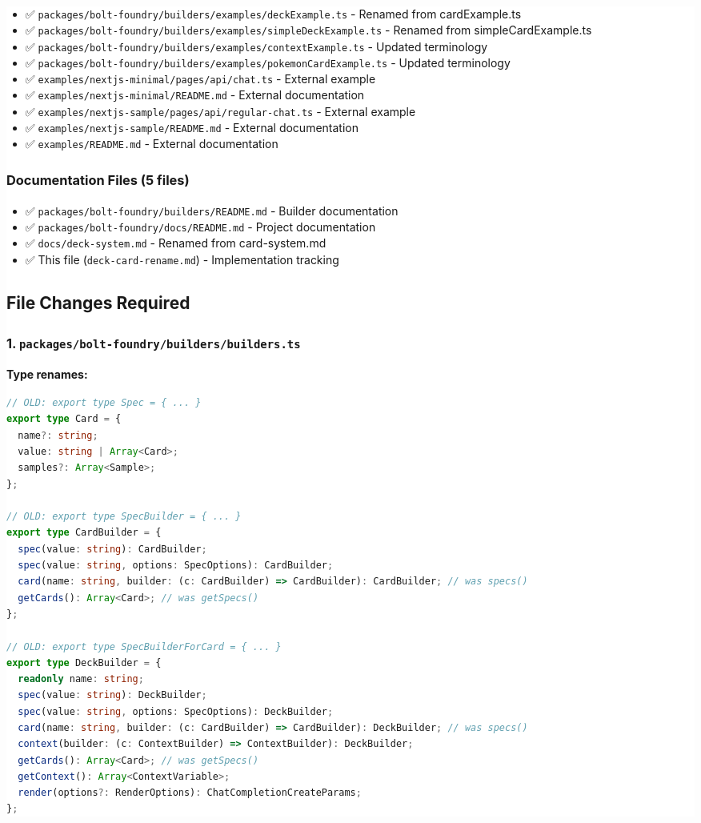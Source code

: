 - ✅ `packages/bolt-foundry/builders/examples/deckExample.ts` - Renamed from
  cardExample.ts
- ✅ `packages/bolt-foundry/builders/examples/simpleDeckExample.ts` - Renamed
  from simpleCardExample.ts
- ✅ `packages/bolt-foundry/builders/examples/contextExample.ts` - Updated
  terminology
- ✅ `packages/bolt-foundry/builders/examples/pokemonCardExample.ts` - Updated
  terminology
- ✅ `examples/nextjs-minimal/pages/api/chat.ts` - External example
- ✅ `examples/nextjs-minimal/README.md` - External documentation
- ✅ `examples/nextjs-sample/pages/api/regular-chat.ts` - External example
- ✅ `examples/nextjs-sample/README.md` - External documentation
- ✅ `examples/README.md` - External documentation

### Documentation Files (5 files)

- ✅ `packages/bolt-foundry/builders/README.md` - Builder documentation
- ✅ `packages/bolt-foundry/docs/README.md` - Project documentation
- ✅ `docs/deck-system.md` - Renamed from card-system.md
- ✅ This file (`deck-card-rename.md`) - Implementation tracking

## File Changes Required

### 1. `packages/bolt-foundry/builders/builders.ts`

**Type renames:**

```typescript
// OLD: export type Spec = { ... }
export type Card = {
  name?: string;
  value: string | Array<Card>;
  samples?: Array<Sample>;
};

// OLD: export type SpecBuilder = { ... }
export type CardBuilder = {
  spec(value: string): CardBuilder;
  spec(value: string, options: SpecOptions): CardBuilder;
  card(name: string, builder: (c: CardBuilder) => CardBuilder): CardBuilder; // was specs()
  getCards(): Array<Card>; // was getSpecs()
};

// OLD: export type SpecBuilderForCard = { ... }
export type DeckBuilder = {
  readonly name: string;
  spec(value: string): DeckBuilder;
  spec(value: string, options: SpecOptions): DeckBuilder;
  card(name: string, builder: (c: CardBuilder) => CardBuilder): DeckBuilder; // was specs()
  context(builder: (c: ContextBuilder) => ContextBuilder): DeckBuilder;
  getCards(): Array<Card>; // was getSpecs()
  getContext(): Array<ContextVariable>;
  render(options?: RenderOptions): ChatCompletionCreateParams;
};
```
